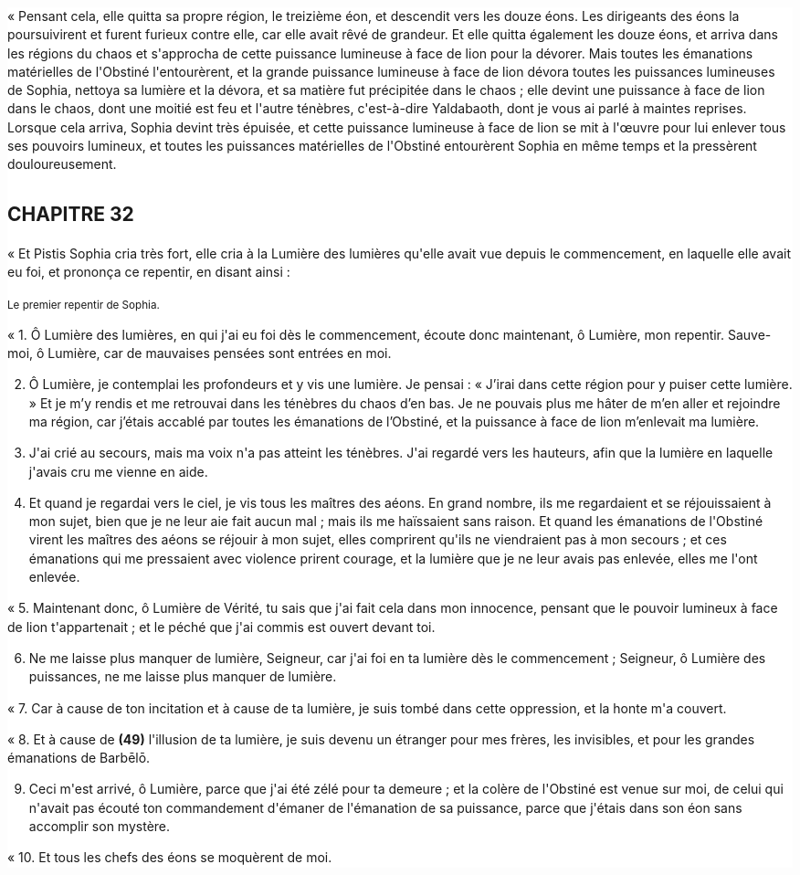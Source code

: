 « Pensant cela, elle quitta sa propre région, le treizième éon, et descendit vers les douze éons. Les dirigeants des éons la poursuivirent et furent furieux contre elle, car elle avait rêvé de grandeur. Et elle quitta également les douze éons, et arriva dans les régions du chaos et s'approcha de cette puissance lumineuse à face de lion pour la dévorer. Mais toutes les émanations matérielles de l'Obstiné l'entourèrent, et la grande puissance lumineuse à face de lion dévora toutes les puissances lumineuses de Sophia, nettoya sa lumière et la dévora, et sa matière fut précipitée dans le chaos ; elle devint une puissance à face de lion dans le chaos, dont une moitié est feu et l'autre ténèbres, c'est-à-dire Yaldabaoth, dont je vous ai parlé à maintes reprises. Lorsque cela arriva, Sophia devint très épuisée, et cette puissance lumineuse à face de lion se mit à l'œuvre pour lui enlever tous ses pouvoirs lumineux, et toutes les puissances matérielles de l'Obstiné entourèrent Sophia en même temps et la pressèrent douloureusement.

## CHAPITRE 32

« Et Pistis Sophia cria très fort, elle cria à la Lumière des lumières qu'elle avait vue depuis le commencement, en laquelle elle avait eu foi, et prononça ce repentir, en disant ainsi :

<small>Le premier repentir de Sophia.</small>

« 1. Ô Lumière des lumières, en qui j'ai eu foi dès le commencement, écoute donc maintenant, ô Lumière, mon repentir. Sauve-moi, ô Lumière, car de mauvaises pensées sont entrées en moi.

2. Ô Lumière, je contemplai les profondeurs et y vis une lumière. Je pensai : « J’irai dans cette région pour y puiser cette lumière. » Et je m’y rendis et me retrouvai dans les ténèbres du chaos d’en bas. Je ne pouvais plus me hâter de m’en aller et rejoindre ma région, car j’étais accablé par toutes les émanations de l’Obstiné, et la puissance à face de lion m’enlevait ma lumière.

3. J'ai crié au secours, mais ma voix n'a pas atteint les ténèbres. J'ai regardé vers les hauteurs, afin que la lumière en laquelle j'avais cru me vienne en aide.

4. Et quand je regardai vers le ciel, je vis tous les maîtres des aéons. En grand nombre, ils me regardaient et se réjouissaient à mon sujet, bien que je ne leur aie fait aucun mal ; mais ils me haïssaient sans raison. Et quand les émanations de l'Obstiné virent les maîtres des aéons se réjouir à mon sujet, elles comprirent qu'ils ne viendraient pas à mon secours ; et ces émanations qui me pressaient avec violence prirent courage, et la lumière que je ne leur avais pas enlevée, elles me l'ont enlevée.

« 5. Maintenant donc, ô Lumière de Vérité, tu sais que j'ai fait cela dans mon innocence, pensant que le pouvoir lumineux à face de lion t'appartenait ; et le péché que j'ai commis est ouvert devant toi.

6. Ne me laisse plus manquer de lumière, Seigneur, car j'ai foi en ta lumière dès le commencement ; Seigneur, ô Lumière des puissances, ne me laisse plus manquer de lumière.

« 7. Car à cause de ton incitation et à cause de ta lumière, je suis tombé dans cette oppression, et la honte m'a couvert.

« 8. Et à cause de **(49)** l'illusion de ta lumière, je suis devenu un étranger pour mes frères, les invisibles, et pour les grandes émanations de Barbēlō.

9. Ceci m'est arrivé, ô Lumière, parce que j'ai été zélé pour ta demeure ; et la colère de l'Obstiné est venue sur moi, de celui qui n'avait pas écouté ton commandement d'émaner de l'émanation de sa puissance, parce que j'étais dans son éon sans accomplir son mystère.

« 10. Et tous les chefs des éons se moquèrent de moi.
